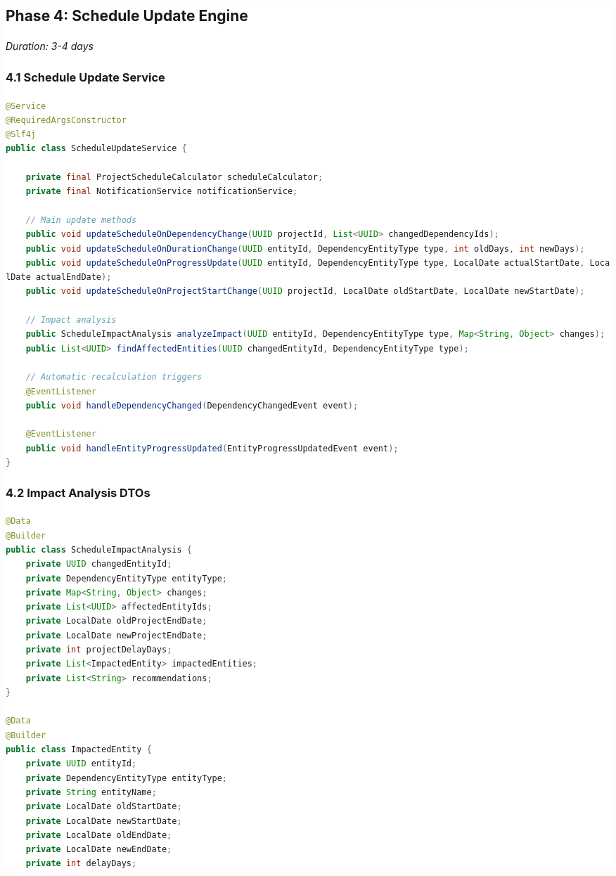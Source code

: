 ## **Phase 4: Schedule Update Engine**
*Duration: 3-4 days*

### **4.1 Schedule Update Service**
```java
@Service
@RequiredArgsConstructor
@Slf4j
public class ScheduleUpdateService {
    
    private final ProjectScheduleCalculator scheduleCalculator;
    private final NotificationService notificationService;
    
    // Main update methods
    public void updateScheduleOnDependencyChange(UUID projectId, List<UUID> changedDependencyIds);
    public void updateScheduleOnDurationChange(UUID entityId, DependencyEntityType type, int oldDays, int newDays);
    public void updateScheduleOnProgressUpdate(UUID entityId, DependencyEntityType type, LocalDate actualStartDate, LocalDate actualEndDate);
    public void updateScheduleOnProjectStartChange(UUID projectId, LocalDate oldStartDate, LocalDate newStartDate);
    
    // Impact analysis
    public ScheduleImpactAnalysis analyzeImpact(UUID entityId, DependencyEntityType type, Map<String, Object> changes);
    public List<UUID> findAffectedEntities(UUID changedEntityId, DependencyEntityType type);
    
    // Automatic recalculation triggers
    @EventListener
    public void handleDependencyChanged(DependencyChangedEvent event);
    
    @EventListener
    public void handleEntityProgressUpdated(EntityProgressUpdatedEvent event);
}
```

### **4.2 Impact Analysis DTOs**
```java
@Data
@Builder
public class ScheduleImpactAnalysis {
    private UUID changedEntityId;
    private DependencyEntityType entityType;
    private Map<String, Object> changes;
    private List<UUID> affectedEntityIds;
    private LocalDate oldProjectEndDate;
    private LocalDate newProjectEndDate;
    private int projectDelayDays;
    private List<ImpactedEntity> impactedEntities;
    private List<String> recommendations;
}

@Data
@Builder
public class ImpactedEntity {
    private UUID entityId;
    private DependencyEntityType entityType;
    private String entityName;
    private LocalDate oldStartDate;
    private LocalDate newStartDate;
    private LocalDate oldEndDate;
    private LocalDate newEndDate;
    private int delayDays;
```